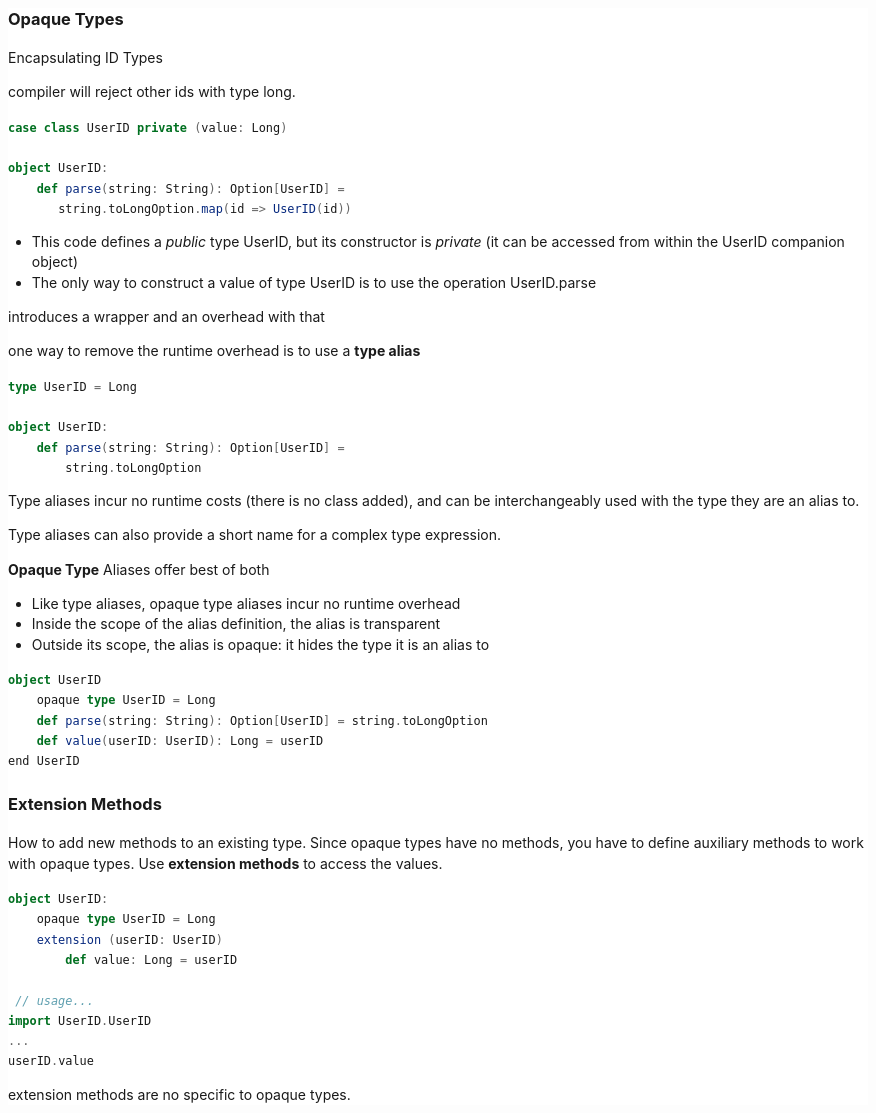 ### Opaque Types
Encapsulating ID Types

compiler will reject other ids with type long.
```scala
case class UserID private (value: Long)

object UserID:
    def parse(string: String): Option[UserID] =
       string.toLongOption.map(id => UserID(id))
```
* This code defines a *public* type UserID, but its constructor is *private* (it can be accessed from within the UserID companion object)
* The only way to construct a value of type UserID is to use the operation UserID.parse

introduces a wrapper and an overhead with that

one way to remove the runtime overhead is to use a **type alias**
```scala
type UserID = Long

object UserID:
    def parse(string: String): Option[UserID] =
        string.toLongOption
```
Type aliases incur no runtime costs (there is no class added), and can be interchangeably used with the type they are an alias to.

Type aliases can also provide a short name for a complex type expression.

**Opaque Type** Aliases offer best of both
* Like type aliases, opaque type aliases incur no runtime overhead
* Inside the scope of the alias definition, the alias is transparent
* Outside its scope, the alias is opaque: it hides the type it is an alias to
```scala
object UserID
    opaque type UserID = Long
    def parse(string: String): Option[UserID] = string.toLongOption
    def value(userID: UserID): Long = userID
end UserID
```


### Extension Methods
How to add new methods to an existing type. Since opaque types have no methods, you have to define auxiliary methods to work with opaque types. Use **extension methods** to access the values.
```scala
object UserID:
    opaque type UserID = Long
    extension (userID: UserID)
        def value: Long = userID
        
 // usage...
import UserID.UserID
...
userID.value
```
extension methods are no specific to opaque types.
